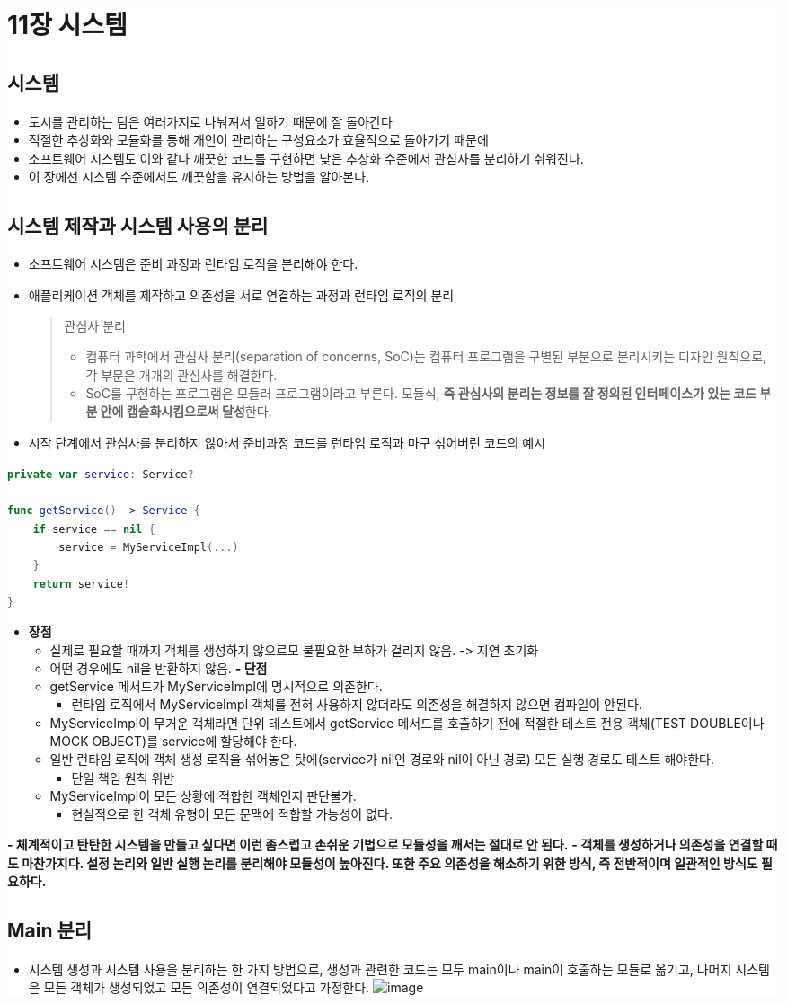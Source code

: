 # 11장 시스템

## 시스템
- 도시를 관리하는 팀은 여러가지로 나눠져서 일하기 때문에 잘 돌아간다 
- 적절한 추상화와 모듈화를 통해 개인이 관리하는 구성요소가 효율적으로 돌아가기 때문에
- 소프트웨어 시스템도 이와 같다 깨끗한 코드를 구현하면 낮은 추상화 수준에서 관심사를 분리하기 쉬워진다.
- 이 장에선 시스템 수준에서도 깨끗함을 유지하는 방법을 알아본다.

## 시스템 제작과 시스템 사용의 분리
- 소프트웨어 시스템은 준비 과정과 런타임 로직을 분리해야 한다.
- 애플리케이션 객체를 제작하고 의존성을 서로 연결하는 과정과 런타임 로직의 분리

    >관심사 분리
    > - 컴퓨터 과학에서 관심사 분리(separation of concerns, SoC)는 컴퓨터 프로그램을 구별된 부분으로 분리시키는 디자인 원칙으로, 각 부문은 개개의 관심사를 해결한다.
    >- SoC를 구현하는 프로그램은 모듈러 프로그램이라고 부른다. 모듈식, **즉 관심사의 분리는 정보를 잘 정의된 인터페이스가 있는 코드 부분 안에 캡슐화시킴으로써 달성**한다.

- 시작 단계에서 관심사를 분리하지 않아서 준비과정 코드를 런타임 로직과 마구 섞어버린 코드의 예시
```swift
private var service: Service?

func getService() -> Service {
    if service == nil {
        service = MyServiceImpl(...)
    }
    return service!
}
```
- **장점**
    - 실제로 필요할 때까지 객체를 생성하지 않으르모 불필요한 부하가 걸리지 않음. -> 지연 초기화
    - 어떤 경우에도 nil을 반환하지 않음.
**- 단점**
    - getService 메서드가 MyServiceImpl에 명시적으로 의존한다.
        - 런타임 로직에서 MyServiceImpl 객체를 전혀 사용하지 않더라도 의존성을 해결하지 않으면 컴파일이 안된다.
    - MyServiceImpl이 무거운 객체라면 단위 테스트에서 getService 메서드를 호출하기 전에 적절한 테스트 전용 객체(TEST DOUBLE이나 MOCK OBJECT)를 service에 할당해야 한다.
    - 일반 런타임 로직에 객체 생성 로직을 섞어놓은 탓에(service가 nil인 경로와 nil이 아닌 경로) 모든 실행 경로도 테스트 해야한다.
        - 단일 책임 원칙 위반
    - MyServiceImpl이 모든 상황에 적합한 객체인지 판단불가.
        - 현실적으로 한 객체 유형이 모든 문맥에 적합할 가능성이 없다.
        
**- 체계적이고 탄탄한 시스템을 만들고 싶다면 이런 좀스럽고 손쉬운 기법으로 모듈성을 깨서는 절대로 안 된다.**
**- 객체를 생성하거나 의존성을 연결할 때도 마찬가지다. 설정 논리와 일반 실행 논리를 분리해야 모듈성이 높아진다. 또한 주요 의존성을 해소하기 위한 방식, 즉 전반적이며 일관적인 방식도 필요하다.**

## Main 분리
- 시스템 생성과 시스템 사용을 분리하는 한 가지 방법으로, 생성과 관련한 코드는 모두 main이나 main이 호출하는 모듈로 옮기고, 나머지 시스템은 모든 객체가 생성되었고 모든 의존성이 연결되었다고 가정한다.
![image](https://hackmd.io/_uploads/H1gmJkalR.png)
